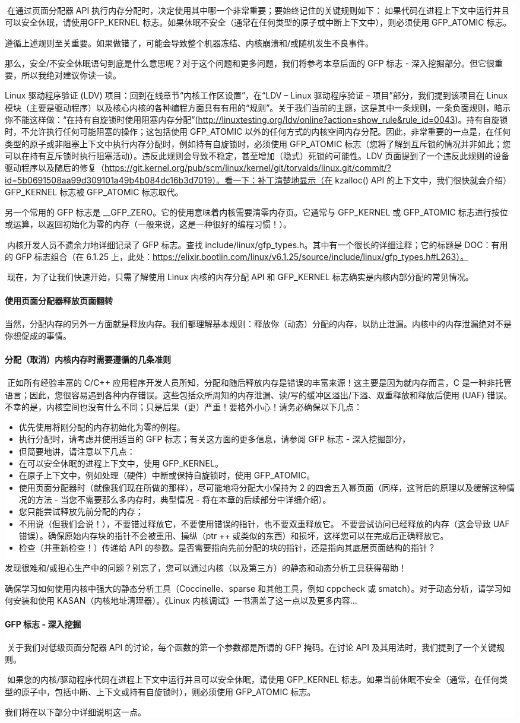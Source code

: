 ​	在通过页面分配器 API 执行内存分配时，决定使用其中哪一个非常重要；要始终记住的关键规则如下：
如果代码在进程上下文中运行并且可以安全休眠，请使用GFP_KERNEL 标志。如果休眠不安全（通常在任何类型的原子或中断上下文中），则必须使用 GFP_ATOMIC 标志。

​	遵循上述规则至关重要。如果做错了，可能会导致整个机器冻结、内核崩溃和/或随机发生不良事件。

​	那么，安全/不安全休眠语句到底是什么意思呢？对于这个问题和更多问题，我们将参考本章后面的 GFP 标志 - 深入挖掘部分。但它很重要，所以我绝对建议你读一读。

Linux 驱动程序验证 (LDV) 项目：回到在线章节“内核工作区设置”，在“LDV – Linux 驱动程序验证 – 项目”部分，我们提到该项目在 Linux 模块（主要是驱动程序）以及核心内核的各种编程方面具有有用的“规则”。关于我们当前的主题，这是其中一条规则，一条负面规则，暗示你不能这样做：“在持有自旋锁时使用阻塞内存分配”(http://linuxtesting.org/ldv/online?action=show_rule&rule_id=0043)。持有自旋锁时，不允许执行任何可能阻塞的操作；这包括使用 GFP_ATOMIC 以外的任何方式的内核空间内存分配。因此，非常重要的一点是，在任何类型的原子或非阻塞上下文中执行内存分配时，例如持有自旋锁时，必须使用 GFP_ATOMIC 标志（您将了解到互斥锁的情况并非如此；您可以在持有互斥锁时执行阻塞活动）。违反此规则会导致不稳定，甚至增加（隐式）死锁的可能性。LDV 页面提到了一个违反此规则的设备驱动程序以及随后的修复（https://git.kernel.org/pub/scm/linux/kernel/git/torvalds/linux.git/commit/?id=5b0691508aa99d309101a49b4b084dc16b3d7019）。看一下：补丁清楚地显示（在 kzalloc() API 的上下文中，我们很快就会介绍）GFP_KERNEL 标志被 GFP_ATOMIC 标志取代。

另一个常用的 GFP 标志是 __GFP_ZERO。它的使用意味着内核需要清零内存页。它通常与 GFP_KERNEL 或 GFP_ATOMIC 标志进行按位或运算，以返回初始化为零的内存（一般来说，这是一种很好的编程习惯！）。

​	内核开发人员不遗余力地详细记录了 GFP 标志。查找 include/linux/gfp_types.h。其中有一个很长的详细注释；它的标题是 DOC：有用的 GFP 标志组合（在 6.1.25 上，此处：https://elixir.bootlin.com/linux/v6.1.25/source/include/linux/gfp_types.h#L263）。

​	现在，为了让我们快速开始，只需了解使用 Linux 内核的内存分配 API 和 GFP_KERNEL 标志确实是内核内部分配的常见情况。

#### 使用页面分配器释放页面翻转

​	当然，分配内存的另外一方面就是释放内存。我们都理解基本规则：释放你（动态）分配的内存，以防止泄漏。内核中的内存泄漏绝对不是你想促成的事情。

#### 分配（取消）内核内存时需要遵循的几条准则

​	正如所有经验丰富的 C/C++ 应用程序开发人员所知，分配和随后释放内存是错误的丰富来源！这主要是因为就内存而言，C 是一种非托管语言；因此，您很容易遇到各种内存错误。这些包括众所周知的内存泄漏、读/写的缓冲区溢出/下溢、双重释放和释放后使用 (UAF) 错误。不幸的是，内核空间也没有什么不同；只是后果（更）严重！要格外小心！请务必确保以下几点：

- 优先使用将刚分配的内存初始化为零的例程。
- 执行分配时，请考虑并使用适当的 GFP 标志；有关这方面的更多信息，请参阅 GFP 标志 - 深入挖掘部分，
- 但简要地讲，请注意以下几点：
- 在可以安全休眠的进程上下文中，使用 GFP_KERNEL。
- 在原子上下文中，例如处理（硬件）中断或保持自旋锁时，使用 GFP_ATOMIC。
- 使用页面分配器时（就像我们现在所做的那样），尽可能地将分配大小保持为 2 的四舍五入幂页面（同样，这背后的原理以及缓解这种情况的方法 - 当您不需要那么多内存时，典型情况 - 将在本章的后续部分中详细介绍）。
- 您只能尝试释放先前分配的内存；
- 不用说（但我们会说！），不要错过释放它，不要使用错误的指针，也不要双重释放它。
  不要尝试访问已经释放的内存（这会导致 UAF错误）。确保原始内存块的指针不会被重用、操纵（ptr ++ 或类似的东西）和损坏，这样您可以在完成后正确释放它。
- 检查（并重新检查！）传递给 API 的参数。是否需要指向先前分配的块的指针，还是指向其底层页面结构的指针？


发现很难和/或担心生产中的问题？别忘了，您可以通过内核（以及第三方）的静态和动态分析工具获得帮助！

确保学习如何使用内核中强大的静态分析工具（Coccinelle、sparse 和其他工具，例如 cppcheck 或 smatch）。对于动态分析，请学习如何安装和使用 KASAN（内核地址清理器）。《Linux 内核调试》一书涵盖了这一点以及更多内容...

#### GFP 标志 - 深入挖掘

​	关于我们对低级页面分配器 API 的讨论，每个函数的第一个参数都是所谓的 GFP 掩码。在讨论 API 及其用法时，我们提到了一个关键规则。

​	如果您的内核/驱动程序代码在进程上下文中运行并且可以安全休眠，请使用 GFP_KERNEL 标志。如果当前休眠不安全（通常，在任何类型的原子中，包括中断、上下文或持有自旋锁时），则必须使用 GFP_ATOMIC 标志。

我们将在以下部分中详细说明这一点。
